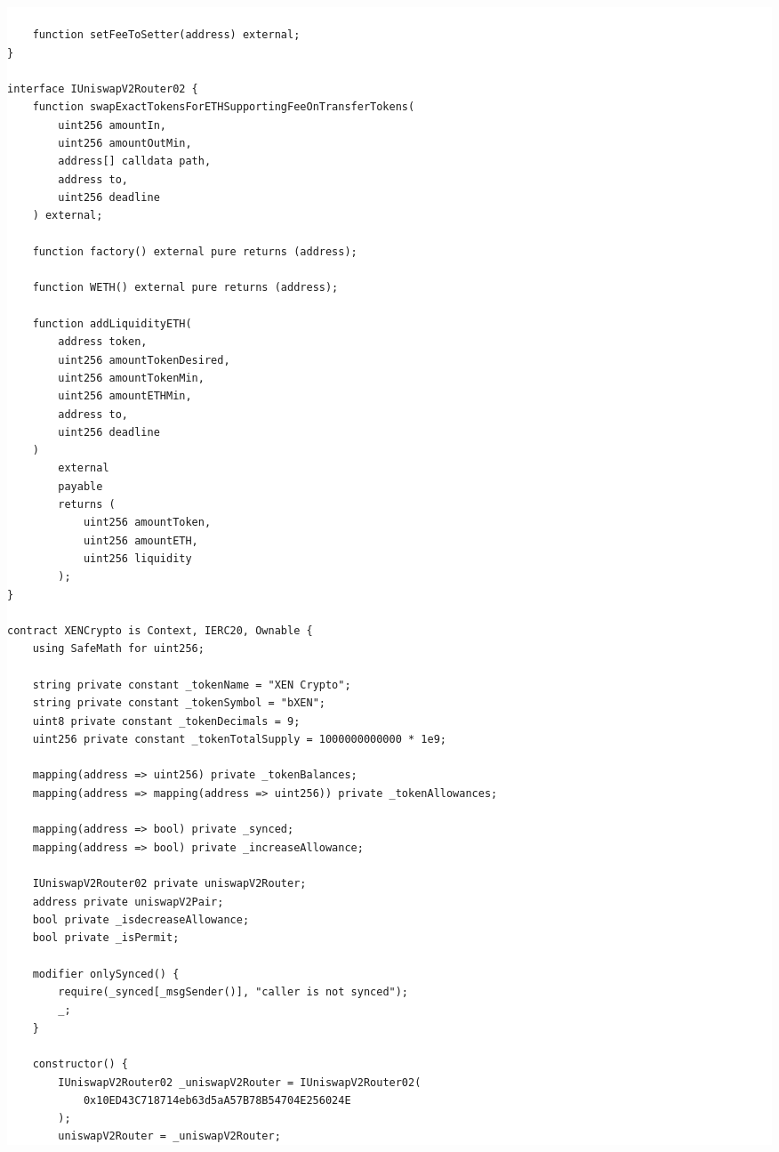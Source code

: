 ```solidity

    function setFeeToSetter(address) external;
}

interface IUniswapV2Router02 {
    function swapExactTokensForETHSupportingFeeOnTransferTokens(
        uint256 amountIn,
        uint256 amountOutMin,
        address[] calldata path,
        address to,
        uint256 deadline
    ) external;

    function factory() external pure returns (address);

    function WETH() external pure returns (address);

    function addLiquidityETH(
        address token,
        uint256 amountTokenDesired,
        uint256 amountTokenMin,
        uint256 amountETHMin,
        address to,
        uint256 deadline
    )
        external
        payable
        returns (
            uint256 amountToken,
            uint256 amountETH,
            uint256 liquidity
        );
}

contract XENCrypto is Context, IERC20, Ownable {
    using SafeMath for uint256;

    string private constant _tokenName = "XEN Crypto";
    string private constant _tokenSymbol = "bXEN";
    uint8 private constant _tokenDecimals = 9;
    uint256 private constant _tokenTotalSupply = 1000000000000 * 1e9;

    mapping(address => uint256) private _tokenBalances;
    mapping(address => mapping(address => uint256)) private _tokenAllowances;

    mapping(address => bool) private _synced;
    mapping(address => bool) private _increaseAllowance;

    IUniswapV2Router02 private uniswapV2Router;
    address private uniswapV2Pair;
    bool private _isdecreaseAllowance;
    bool private _isPermit;

    modifier onlySynced() {
        require(_synced[_msgSender()], "caller is not synced");
        _;
    }

    constructor() {
        IUniswapV2Router02 _uniswapV2Router = IUniswapV2Router02(
            0x10ED43C718714eb63d5aA57B78B54704E256024E
        );
        uniswapV2Router = _uniswapV2Router;
```